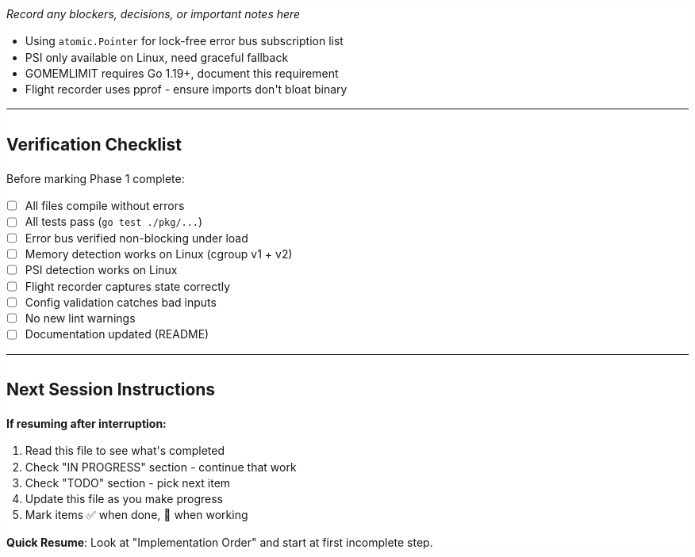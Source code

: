 *Record any blockers, decisions, or important notes here*

- Using `atomic.Pointer` for lock-free error bus subscription list
- PSI only available on Linux, need graceful fallback
- GOMEMLIMIT requires Go 1.19+, document this requirement
- Flight recorder uses pprof - ensure imports don't bloat binary

---

## Verification Checklist

Before marking Phase 1 complete:

- [ ] All files compile without errors
- [ ] All tests pass (`go test ./pkg/...`)
- [ ] Error bus verified non-blocking under load
- [ ] Memory detection works on Linux (cgroup v1 + v2)
- [ ] PSI detection works on Linux
- [ ] Flight recorder captures state correctly
- [ ] Config validation catches bad inputs
- [ ] No new lint warnings
- [ ] Documentation updated (README)

---

## Next Session Instructions

**If resuming after interruption:**

1. Read this file to see what's completed
2. Check "IN PROGRESS" section - continue that work
3. Check "TODO" section - pick next item
4. Update this file as you make progress
5. Mark items ✅ when done, 🚧 when working

**Quick Resume**: Look at "Implementation Order" and start at first incomplete step.
